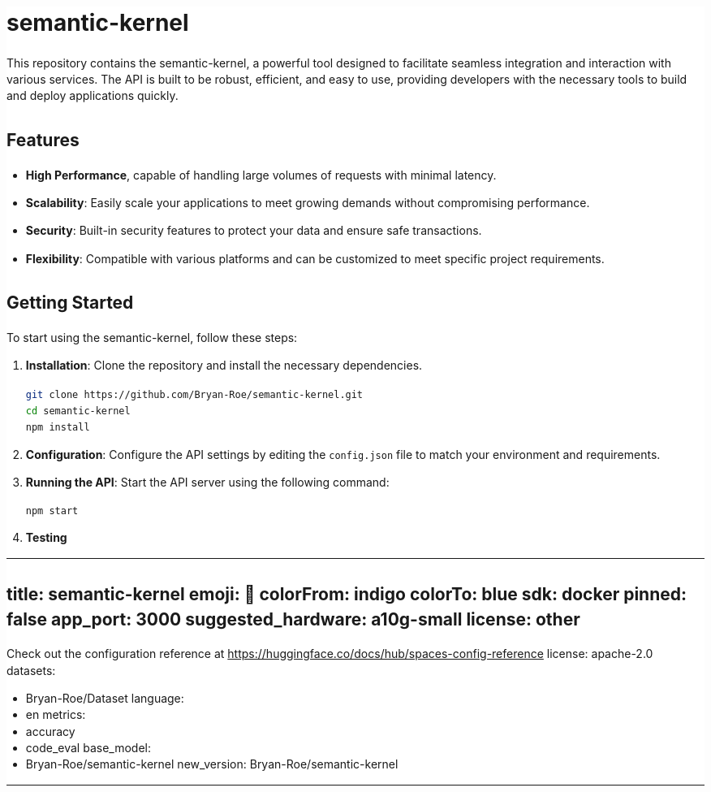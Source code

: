 # semantic-kernel

This repository contains the semantic-kernel, a powerful tool designed to facilitate seamless integration and interaction with various services. The API is built to be robust, efficient, and easy to use, providing developers with the necessary tools to build and deploy applications quickly.

## Features

- **High Performance**, capable of handling large volumes of requests with minimal latency.

- **Scalability**: Easily scale your applications to meet growing demands without compromising performance.

- **Security**: Built-in security features to protect your data and ensure safe transactions.

- **Flexibility**: Compatible with various platforms and can be customized to meet specific project requirements.

## Getting Started

To start using the semantic-kernel, follow these steps:

1. **Installation**: Clone the repository and install the necessary dependencies.

   ```bash
   git clone https://github.com/Bryan-Roe/semantic-kernel.git
   cd semantic-kernel
   npm install
   ```

2. **Configuration**: Configure the API settings by editing the `config.json` file to match your environment and requirements.

3. **Running the API**: Start the API server using the following command:

   ```bash
   npm start
   ```

4. **Testing**
---
title: semantic-kernel
emoji: 🚀
colorFrom: indigo
colorTo: blue
sdk: docker
pinned: false
app_port: 3000
suggested_hardware: a10g-small
license: other
---

Check out the configuration reference at https://huggingface.co/docs/hub/spaces-config-reference
license: apache-2.0
datasets:
- Bryan-Roe/Dataset
language:
- en
metrics:
- accuracy
- code_eval
base_model:
- Bryan-Roe/semantic-kernel
new_version: Bryan-Roe/semantic-kernel
---